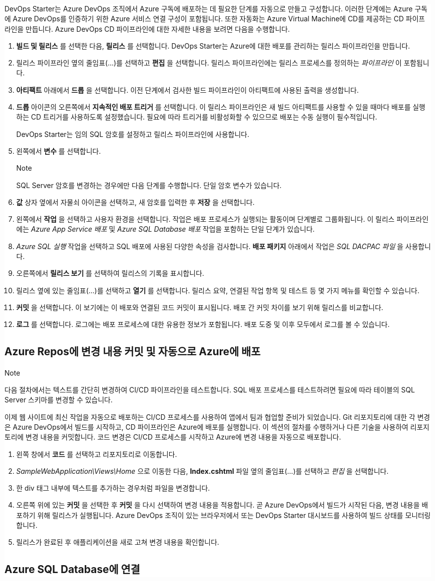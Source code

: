 DevOps Starter는 Azure DevOps 조직에서 Azure 구독에 배포하는 데 필요한 단계를 자동으로 만들고 구성합니다. 이러한 단계에는 Azure 구독에 Azure DevOps를 인증하기 위한 Azure 서비스 연결 구성이 포함됩니다. 또한 자동화는 Azure Virtual Machine에 CD를 제공하는 CD 파이프라인을 만듭니다. Azure DevOps CD 파이프라인에 대한 자세한 내용을 보려면 다음을 수행합니다.

1. **빌드 및 릴리스** 를 선택한 다음, **릴리스** 를 선택합니다. DevOps Starter는 Azure에 대한 배포를 관리하는 릴리스 파이프라인을 만듭니다.

1. 릴리스 파이프라인 옆의 줄임표(...)를 선택하고 **편집** 을 선택합니다. 릴리스 파이프라인에는 릴리스 프로세스를 정의하는 *파이프라인* 이 포함됩니다.

1. **아티팩트** 아래에서 **드롭** 을 선택합니다. 이전 단계에서 검사한 빌드 파이프라인이 아티팩트에 사용된 출력을 생성합니다. 

1. **드롭** 아이콘의 오른쪽에서 **지속적인 배포 트리거** 를 선택합니다. 이 릴리스 파이프라인은 새 빌드 아티팩트를 사용할 수 있을 때마다 배포를 실행하는 CD 트리거를 사용하도록 설정했습니다. 필요에 따라 트리거를 비활성화할 수 있으므로 배포는 수동 실행이 필수적입니다. 

    DevOps Starter는 임의 SQL 암호를 설정하고 릴리스 파이프라인에 사용합니다.
    
1. 왼쪽에서 **변수** 를 선택합니다. 

   > [!NOTE]
   > SQL Server 암호를 변경하는 경우에만 다음 단계를 수행합니다. 단일 암호 변수가 있습니다.
  
1. **값** 상자 옆에서 자물쇠 아이콘을 선택하고, 새 암호를 입력한 후 **저장** 을 선택합니다.

1. 왼쪽에서 **작업** 을 선택하고 사용자 환경을 선택합니다. 작업은 배포 프로세스가 실행되는 활동이며 단계별로 그룹화됩니다. 이 릴리스 파이프라인에는 *Azure App Service 배포* 및 *Azure SQL Database 배포* 작업을 포함하는 단일 단계가 있습니다.

1. *Azure SQL 실행* 작업을 선택하고 SQL 배포에 사용된 다양한 속성을 검사합니다. **배포 패키지** 아래에서 작업은 *SQL DACPAC 파일* 을 사용합니다.

1. 오른쪽에서 **릴리스 보기** 를 선택하여 릴리스의 기록을 표시합니다.

1. 릴리스 옆에 있는 줄임표(...)를 선택하고 **열기** 를 선택합니다. 릴리스 요약, 연결된 작업 항목 및 테스트 등 몇 가지 메뉴를 확인할 수 있습니다.

1. **커밋** 을 선택합니다. 이 보기에는 이 배포와 연결된 코드 커밋이 표시됩니다. 배포 간 커밋 차이를 보기 위해 릴리스를 비교합니다.

1. **로그** 를 선택합니다. 로그에는 배포 프로세스에 대한 유용한 정보가 포함됩니다. 배포 도중 및 이후 모두에서 로그를 볼 수 있습니다.

## <a name="commit-changes-to-azure-repos-and-automatically-deploy-them-to-azure"></a>Azure Repos에 변경 내용 커밋 및 자동으로 Azure에 배포 

 > [!NOTE]
 > 다음 절차에서는 텍스트를 간단히 변경하여 CI/CD 파이프라인을 테스트합니다. SQL 배포 프로세스를 테스트하려면 필요에 따라 테이블의 SQL Server 스키마를 변경할 수 있습니다.

이제 웹 사이트에 최신 작업을 자동으로 배포하는 CI/CD 프로세스를 사용하여 앱에서 팀과 협업할 준비가 되었습니다. Git 리포지토리에 대한 각 변경은 Azure DevOps에서 빌드를 시작하고, CD 파이프라인은 Azure에 배포를 실행합니다. 이 섹션의 절차를 수행하거나 다른 기술을 사용하여 리포지토리에 변경 내용을 커밋합니다. 코드 변경은 CI/CD 프로세스를 시작하고 Azure에 변경 내용을 자동으로 배포합니다.

1. 왼쪽 창에서 **코드** 를 선택하고 리포지토리로 이동합니다.

1. *SampleWebApplication\Views\Home* 으로 이동한 다음, **Index.cshtml** 파일 옆의 줄임표(...)를 선택하고 *편집* 을 선택합니다. 

1. 한 div 태그 내부에 텍스트를 추가하는 경우처럼 파일을 변경합니다. 

1. 오른쪽 위에 있는 **커밋** 을 선택한 후 **커밋** 을 다시 선택하여 변경 내용을 적용합니다. 곧 Azure DevOps에서 빌드가 시작된 다음, 변경 내용을 배포하기 위해 릴리스가 실행됩니다. Azure DevOps 조직이 있는 브라우저에서 또는 DevOps Starter 대시보드를 사용하여 빌드 상태를 모니터링합니다.

1. 릴리스가 완료된 후 애플리케이션을 새로 고쳐 변경 내용을 확인합니다.

## <a name="connect-to-azure-sql-database"></a>Azure SQL Database에 연결
